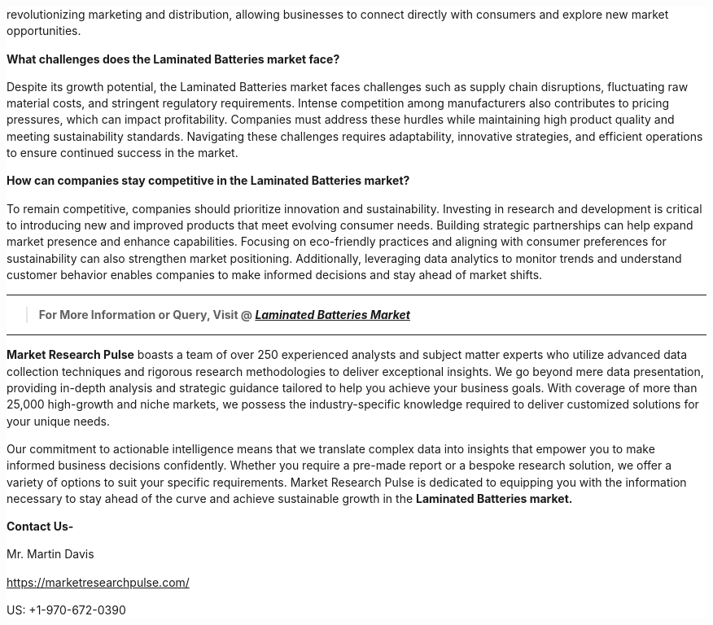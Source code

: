 revolutionizing marketing and distribution, allowing businesses to connect directly with consumers and explore new market opportunities.</p><p><strong>What challenges does the Laminated Batteries market face?</strong></p><p>Despite its growth potential, the Laminated Batteries market faces challenges such as supply chain disruptions, fluctuating raw material costs, and stringent regulatory requirements. Intense competition among manufacturers also contributes to pricing pressures, which can impact profitability. Companies must address these hurdles while maintaining high product quality and meeting sustainability standards. Navigating these challenges requires adaptability, innovative strategies, and efficient operations to ensure continued success in the market.</p><p><strong>How can companies stay competitive in the Laminated Batteries market?</strong></p><p>To remain competitive, companies should prioritize innovation and sustainability. Investing in research and development is critical to introducing new and improved products that meet evolving consumer needs. Building strategic partnerships can help expand market presence and enhance capabilities. Focusing on eco-friendly practices and aligning with consumer preferences for sustainability can also strengthen market positioning. Additionally, leveraging data analytics to monitor trends and understand customer behavior enables companies to make informed decisions and stay ahead of market shifts.</p><hr /><blockquote><p><strong>For More Information or Query, Visit @&nbsp;<em><a href="https://marketresearchpulse.com/report/28444/laminated-batteries-market?utm_source=Linkedin&utm_medium=023">Laminated Batteries Market</a></em></strong></p></blockquote><hr /><p><strong>Market Research Pulse</strong> boasts a team of over 250 experienced analysts and subject matter experts who utilize advanced data collection techniques and rigorous research methodologies to deliver exceptional insights. We go beyond mere data presentation, providing in-depth analysis and strategic guidance tailored to help you achieve your business goals. With coverage of more than 25,000 high-growth and niche markets, we possess the industry-specific knowledge required to deliver customized solutions for your unique needs.</p><p>Our commitment to actionable intelligence means that we translate complex data into insights that empower you to make informed business decisions confidently. Whether you require a pre-made report or a bespoke research solution, we offer a variety of options to suit your specific requirements. Market Research Pulse is dedicated to equipping you with the information necessary to stay ahead of the curve and achieve sustainable growth in the <strong>Laminated Batteries market.</strong></p><p><strong>Contact Us-</strong></p><p>Mr. Martin Davis</p><p>https://marketresearchpulse.com/</p><p>US: +1-970-672-0390</p>
